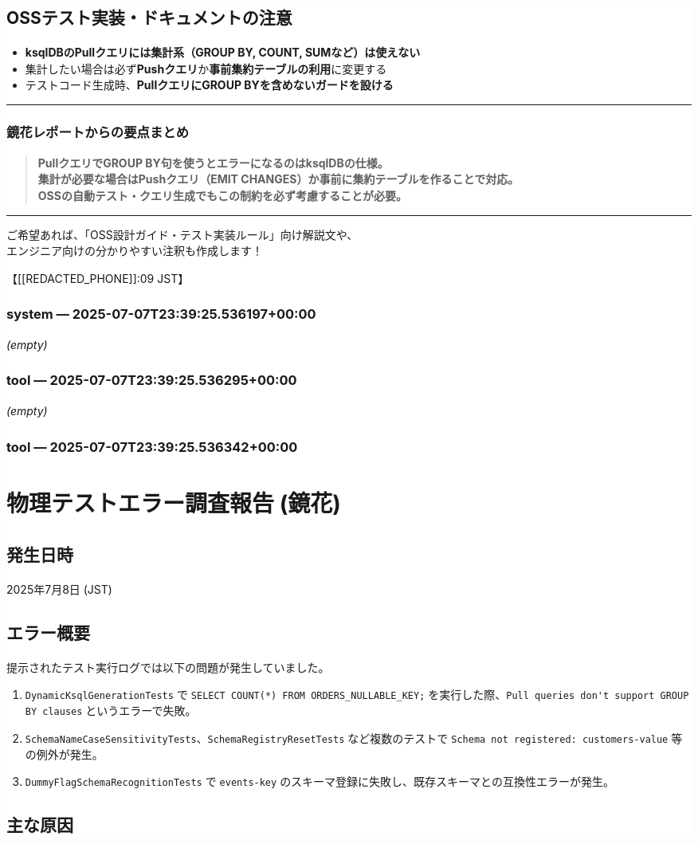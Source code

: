 
## OSSテスト実装・ドキュメントの注意

- **ksqlDBのPullクエリには集計系（GROUP BY, COUNT, SUMなど）は使えない**
- 集計したい場合は必ず**Pushクエリ**か**事前集約テーブルの利用**に変更する
- テストコード生成時、**PullクエリにGROUP BYを含めないガードを設ける**

---
### 鏡花レポートからの要点まとめ

> **PullクエリでGROUP BY句を使うとエラーになるのはksqlDBの仕様。  
> 集計が必要な場合はPushクエリ（EMIT CHANGES）か事前に集約テーブルを作ることで対応。  
> OSSの自動テスト・クエリ生成でもこの制約を必ず考慮することが必要。**

---

ご希望あれば、「OSS設計ガイド・テスト実装ルール」向け解説文や、  
エンジニア向けの分かりやすい注釈も作成します！

【[[REDACTED_PHONE]]:09 JST】
### system — 2025-07-07T23:39:25.536197+00:00

_(empty)_
### tool — 2025-07-07T23:39:25.536295+00:00

_(empty)_
### tool — 2025-07-07T23:39:25.536342+00:00

# 物理テストエラー調査報告 (鏡花)



## 発生日時

2025年7月8日 (JST)



## エラー概要

提示されたテスト実行ログでは以下の問題が発生していました。



1. `DynamicKsqlGenerationTests` で `SELECT COUNT(*) FROM ORDERS_NULLABLE_KEY;` を実行した際、`Pull queries don't support GROUP BY clauses` というエラーで失敗。

2. `SchemaNameCaseSensitivityTests`、`SchemaRegistryResetTests` など複数のテストで `Schema not registered: customers-value` 等の例外が発生。

3. `DummyFlagSchemaRecognitionTests` で `events-key` のスキーマ登録に失敗し、既存スキーマとの互換性エラーが発生。



## 主な原因
